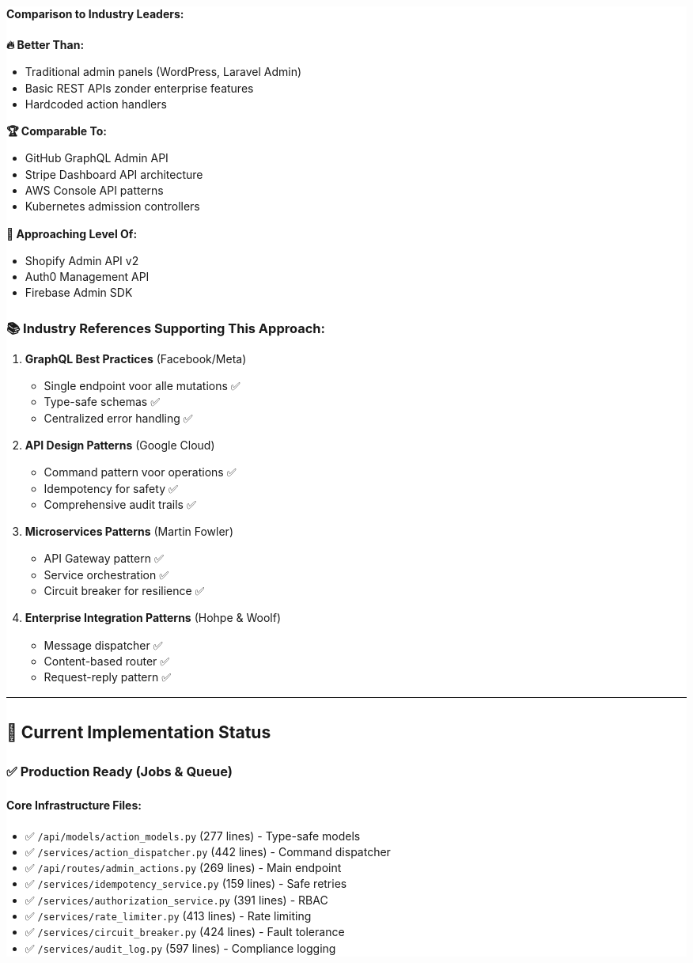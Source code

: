 #### **Comparison to Industry Leaders:**

**🔥 Better Than:**
- Traditional admin panels (WordPress, Laravel Admin)
- Basic REST APIs zonder enterprise features
- Hardcoded action handlers

**🏆 Comparable To:**  
- GitHub GraphQL Admin API
- Stripe Dashboard API architecture
- AWS Console API patterns
- Kubernetes admission controllers

**🎯 Approaching Level Of:**
- Shopify Admin API v2
- Auth0 Management API
- Firebase Admin SDK

### 📚 **Industry References Supporting This Approach:**

1. **GraphQL Best Practices** (Facebook/Meta)
   - Single endpoint voor alle mutations ✅
   - Type-safe schemas ✅
   - Centralized error handling ✅

2. **API Design Patterns** (Google Cloud)
   - Command pattern voor operations ✅  
   - Idempotency for safety ✅
   - Comprehensive audit trails ✅

3. **Microservices Patterns** (Martin Fowler)
   - API Gateway pattern ✅
   - Service orchestration ✅
   - Circuit breaker for resilience ✅

4. **Enterprise Integration Patterns** (Hohpe & Woolf)
   - Message dispatcher ✅
   - Content-based router ✅
   - Request-reply pattern ✅

---

## 📁 Current Implementation Status

### ✅ **Production Ready (Jobs & Queue)**

#### **Core Infrastructure Files:**
- ✅ `/api/models/action_models.py` (277 lines) - Type-safe models
- ✅ `/services/action_dispatcher.py` (442 lines) - Command dispatcher  
- ✅ `/api/routes/admin_actions.py` (269 lines) - Main endpoint
- ✅ `/services/idempotency_service.py` (159 lines) - Safe retries
- ✅ `/services/authorization_service.py` (391 lines) - RBAC
- ✅ `/services/rate_limiter.py` (413 lines) - Rate limiting
- ✅ `/services/circuit_breaker.py` (424 lines) - Fault tolerance  
- ✅ `/services/audit_log.py` (597 lines) - Compliance logging
